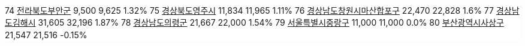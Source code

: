   <tr class="item">
    <td>74</td>
    <td><a href="/apt/전라북도부안군">전라북도부안군</a></td>
    <td>9,500</td>
    <td>9,625</td>
    <td>1.32%</td>
  </tr>

  <tr class="item">
    <td>75</td>
    <td><a href="/apt/경상북도영주시">경상북도영주시</a></td>
    <td>11,834</td>
    <td>11,965</td>
    <td>1.11%</td>
  </tr>

  <tr class="item">
    <td>76</td>
    <td><a href="/apt/경상남도창원시마산합포구">경상남도창원시마산합포구</a></td>
    <td>22,470</td>
    <td>22,828</td>
    <td>1.6%</td>
  </tr>

  <tr class="item">
    <td>77</td>
    <td><a href="/apt/경상남도김해시">경상남도김해시</a></td>
    <td>31,605</td>
    <td>32,196</td>
    <td>1.87%</td>
  </tr>

  <tr class="item">
    <td>78</td>
    <td><a href="/apt/경상남도의령군">경상남도의령군</a></td>
    <td>21,667</td>
    <td>22,000</td>
    <td>1.54%</td>
  </tr>

  <tr class="item">
    <td>79</td>
    <td><a href="/apt/서울특별시중랑구">서울특별시중랑구</a></td>
    <td>11,000</td>
    <td>11,000</td>
    <td>0.0%</td>
  </tr>

  <tr class="item">
    <td>80</td>
    <td><a href="/apt/부산광역시사상구">부산광역시사상구</a></td>
    <td>21,547</td>
    <td>21,516</td>
    <td>-0.15%</td>
  </tr>
